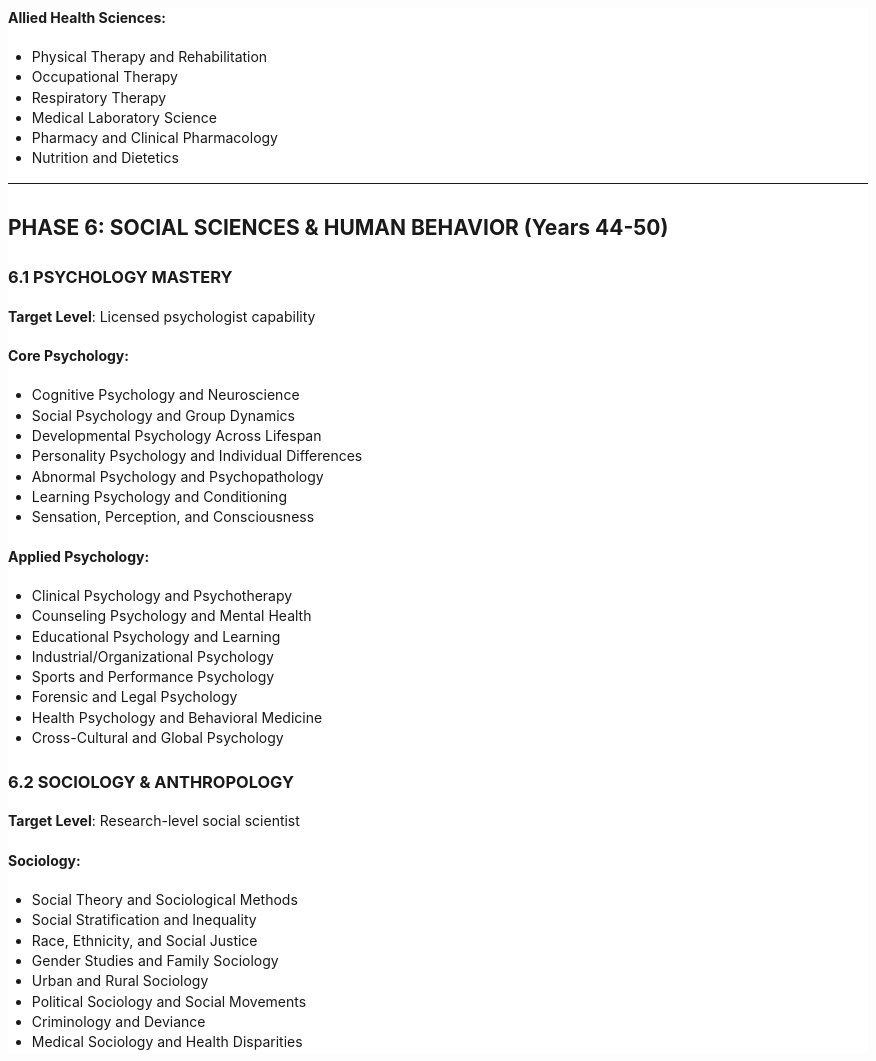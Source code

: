 #### Allied Health Sciences:

- Physical Therapy and Rehabilitation
- Occupational Therapy
- Respiratory Therapy
- Medical Laboratory Science
- Pharmacy and Clinical Pharmacology
- Nutrition and Dietetics

---

## PHASE 6: SOCIAL SCIENCES & HUMAN BEHAVIOR (Years 44-50)

### 6.1 PSYCHOLOGY MASTERY

**Target Level**: Licensed psychologist capability

#### Core Psychology:

- Cognitive Psychology and Neuroscience
- Social Psychology and Group Dynamics
- Developmental Psychology Across Lifespan
- Personality Psychology and Individual Differences
- Abnormal Psychology and Psychopathology
- Learning Psychology and Conditioning
- Sensation, Perception, and Consciousness

#### Applied Psychology:

- Clinical Psychology and Psychotherapy
- Counseling Psychology and Mental Health
- Educational Psychology and Learning
- Industrial/Organizational Psychology
- Sports and Performance Psychology
- Forensic and Legal Psychology
- Health Psychology and Behavioral Medicine
- Cross-Cultural and Global Psychology

### 6.2 SOCIOLOGY & ANTHROPOLOGY

**Target Level**: Research-level social scientist

#### Sociology:

- Social Theory and Sociological Methods
- Social Stratification and Inequality
- Race, Ethnicity, and Social Justice
- Gender Studies and Family Sociology
- Urban and Rural Sociology
- Political Sociology and Social Movements
- Criminology and Deviance
- Medical Sociology and Health Disparities
